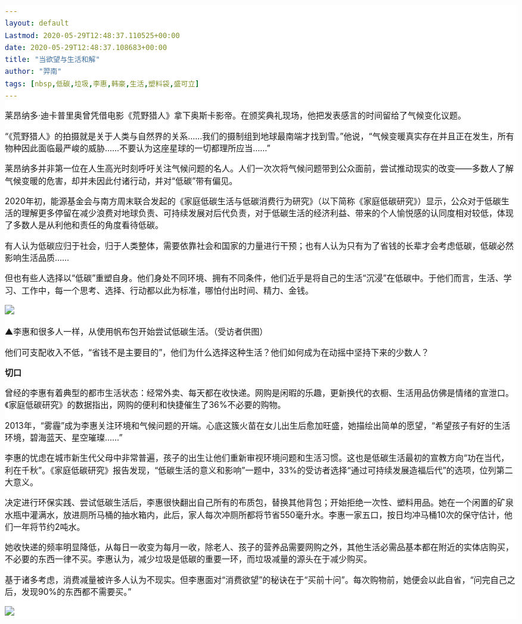 ```yaml
---
layout: default
Lastmod: 2020-05-29T12:48:37.110525+00:00
date: 2020-05-29T12:48:37.108683+00:00
title: "​当欲望与生活和解"
author: "羿南"
tags: [nbsp,低碳,垃圾,李惠,韩豪,生活,塑料袋,盛可立]
---
```


  

莱昂纳多·迪卡普里奥曾凭借电影《荒野猎人》拿下奥斯卡影帝。在颁奖典礼现场，他把发表感言的时间留给了气候变化议题。  

“《荒野猎人》的拍摄就是关于人类与自然界的关系……我们的摄制组到地球最南端才找到雪。”他说，“气候变暖真实存在并且正在发生，所有物种因此面临最严峻的威胁……不要认为这座星球的一切都理所应当……”

莱昂纳多并非第一位在人生高光时刻呼吁关注气候问题的名人。人们一次次将气候问题带到公众面前，尝试推动现实的改变——多数人了解气候变暖的危害，却并未因此付诸行动，并对“低碳”带有偏见。

2020年初，能源基金会与南方周末联合发起的《家庭低碳生活与低碳消费行为研究》（以下简称《家庭低碳研究》）显示，公众对于低碳生活的理解更多停留在减少浪费对地球负责、可持续发展对后代负责，对于低碳生活的经济利益、带来的个人愉悦感的认同度相对较低，体现了多数人是从利他和责任的角度看待低碳。

有人认为低碳应归于社会，归于人类整体，需要依靠社会和国家的力量进行干预；也有人认为只有为了省钱的长辈才会考虑低碳，低碳必然影响生活品质……

但也有些人选择以“低碳”重塑自身。他们身处不同环境、拥有不同条件，他们近乎是将自己的生活“沉浸”在低碳中。于他们而言，生活、学习、工作中，每一个思考、选择、行动都以此为标准，哪怕付出时间、精力、金钱。

  

![](https://images.weserv.nl/?url=https%3A//mmbiz.qpic.cn/mmbiz_jpg/ehoGcicTQp0X0unqQKHx6qjNIcybSzRkGYBld1QuiaeI7111iaxCoicSYFmCfV1NxCUe5iaEaQqYROYFe3Ijr7xW82g/640%3Fwx_fmt%3Djpeg)

▲李惠和很多人一样，从使用帆布包开始尝试低碳生活。（受访者供图）

他们可支配收入不低，“省钱不是主要目的”，他们为什么选择这种生活？他们如何成为在动摇中坚持下来的少数人？

  

**切口**

  

  

  

曾经的李惠有着典型的都市生活状态：经常外卖、每天都在收快递。网购是闲暇的乐趣，更新换代的衣橱、生活用品仿佛是情绪的宣泄口。《家庭低碳研究》的数据指出，网购的便利和快捷催生了36%不必要的购物。

2013年，“雾霾”成为李惠关注环境和气候问题的开端。心底这簇火苗在女儿出生后愈加旺盛，她描绘出简单的愿望，“希望孩子有好的生活环境，碧海蓝天、星空璀璨……”

李惠的忧虑在城市新生代父母中非常普遍，孩子的出生让他们重新审视环境问题和生活习惯。这也是低碳生活最初的宣教方向“功在当代，利在千秋”。《家庭低碳研究》报告发现，“低碳生活的意义和影响”一题中，33%的受访者选择“通过可持续发展造福后代”的选项，位列第二大意义。

决定进行环保实践、尝试低碳生活后，李惠很快翻出自己所有的布质包，替换其他背包；开始拒绝一次性、塑料用品。她在一个闲置的矿泉水瓶中灌满水，放进厕所马桶的抽水箱内，此后，家人每次冲厕所都将节省550毫升水。李惠一家五口，按日均冲马桶10次的保守估计，他们一年将节约2吨水。

她收快递的频率明显降低，从每日一收变为每月一收，除老人、孩子的营养品需要网购之外，其他生活必需品基本都在附近的实体店购买，不必要的东西一律不买。李惠认为，减少垃圾是低碳的重要一环，而垃圾减量的源头在于减少购买。

基于诸多考虑，消费减量被许多人认为不现实。但李惠面对“消费欲望”的秘诀在于“买前十问”。每次购物前，她便会以此自省，“问完自己之后，发现90%的东西都不需要买。”

  

![](https://images.weserv.nl/?url=https%3A//mmbiz.qpic.cn/mmbiz_jpg/ehoGcicTQp0X0unqQKHx6qjNIcybSzRkGcFWpuKO0qAWAI5ibqLGc4tuSgt7SnuxHQtbIhqwjibTtACwXOHBPOQ7w/640%3Fwx_fmt%3Djpeg)
